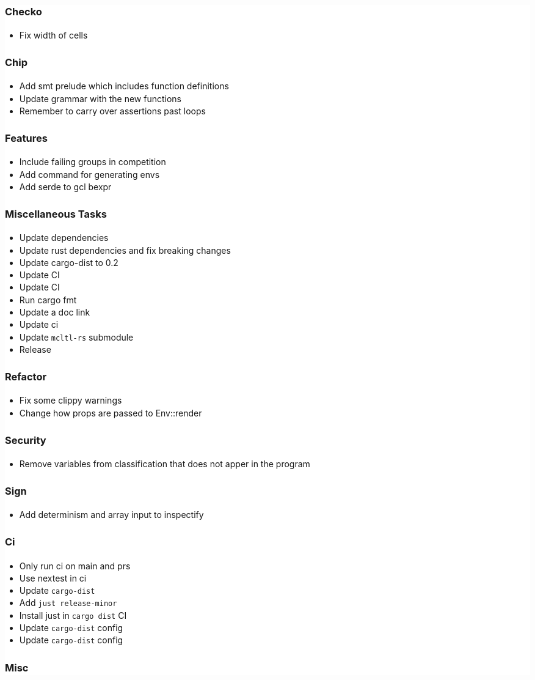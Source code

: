 ### Checko

- Fix width of cells

### Chip

- Add smt prelude which includes function definitions
- Update grammar with the new functions
- Remember to carry over assertions past loops

### Features

- Include failing groups in competition
- Add command for generating envs
- Add serde to gcl bexpr

### Miscellaneous Tasks

- Update dependencies
- Update rust dependencies and fix breaking changes
- Update cargo-dist to 0.2
- Update CI
- Update CI
- Run cargo fmt
- Update a doc link
- Update ci
- Update `mcltl-rs` submodule
- Release

### Refactor

- Fix some clippy warnings
- Change how props are passed to Env::render

### Security

- Remove variables from classification that does not apper in the program

### Sign

- Add determinism and array input to inspectify

### Ci

- Only run ci on main and prs
- Use nextest in ci
- Update `cargo-dist`
- Add `just release-minor`
- Install just in `cargo dist` CI
- Update `cargo-dist` config
- Update `cargo-dist` config

### Misc
